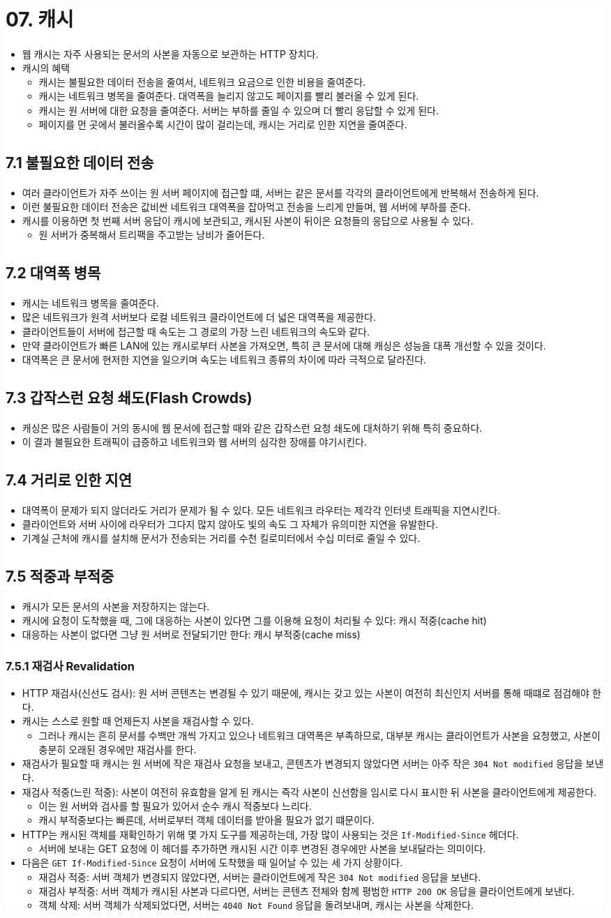 # 07. 캐시

* 웹 캐시는 자주 사용되는 문서의 사본을 자동으로 보관하는 HTTP 장치다.
* 캐시의 혜택
  * 캐시는 불필요한 데이터 전송을 줄여서, 네트워크 요금으로 인한 비용을 줄여준다.
  * 캐시는 네트워크 병목을 줄여준다. 대역폭을 늘리지 않고도 페이지를 빨리 불러올 수 있게 된다.
  * 캐시는 원 서버에 대한 요청을 줄여준다. 서버는 부하를 줄일 수 있으며 더 빨리 응답할 수 있게 된다.
  * 페이지를 먼 곳에서 불러올수록 시간이 많이 걸리는데, 캐시는 거리로 인한 지연을 줄여준다.

## 7.1 불필요한 데이터 전송

* 여러 클라이언트가 자주 쓰이는 원 서버 페이지에 접근할 떄, 서버는 같은 문서를 각각의 클라이언트에게 반복해서 전송하게 된다.
* 이런 불필요한 데이터 전송은 값비싼 네트워크 대역폭을 잡아먹고 전송을 느리게 만들며, 웹 서버에 부하를 준다.
* 캐시를 이용하면 첫 번째 서버 응답이 캐시에 보관되고, 캐시된 사본이 뒤이은 요청들의 응답으로 사용될 수 있다.
  * 원 서버가 중복해서 트리팩을 주고받는 낭비가 줄어든다.

## 7.2 대역폭 병목

* 캐시는 네트워크 병목을 줄여준다.
* 많은 네트워크가 원격 서버보다 로컬 네트워크 클라이언트에 더 넓은 대역폭을 제공한다.
* 클라이언트들이 서버에 접근할 때 속도는 그 경로의 가장 느린 네트워크의 속도와 같다.
* 만약 클라이언트가 빠른 LAN에 있는 캐시로부터 사본을 가져오면, 특히 큰 문서에 대해 캐싱은 성능을 대폭 개선할 수 있을 것이다.
* 대역폭은 큰 문서에 현저한 지연을 일으키며 속도는 네트워크 종류의 차이에 따라 극적으로 달라진다.

## 7.3 갑작스런 요청 쇄도(Flash Crowds)

* 캐싱은 많은 사람들이 거의 동시에 웹 문서에 접근할 때와 같은 갑작스런 요청 쇄도에 대처하기 위해 특히 중요하다.
* 이 결과 불필요한 트래픽이 급증하고 네트워크와 웹 서버의 심각한 장애를 야기시킨다.

## 7.4 거리로 인한 지연

* 대역폭이 문제가 되지 않더라도 거리가 문제가 될 수 있다. 모든 네트워크 라우터는 제각각 인터넷 트래픽을 지연시킨다.
* 클라이언트와 서버 사이에 라우터가 그다지 많지 않아도 빛의 속도 그 자체가 유의미한 지연을 유발한다.
* 기계실 근처에 캐시를 설치해 문서가 전송되는 거리를 수천 킬로미터에서 수십 미터로 줄일 수 있다.

## 7.5 적중과 부적중

* 캐시가 모든 문서의 사본을 저장하지는 않는다.
* 캐시에 요청이 도착했을 때, 그에 대응하는 사본이 있다면 그를 이용해 요청이 처리될 수 있다: 캐시 적중(cache hit)
* 대응하는 사본이 없다면 그냥 원 서버로 전달되기만 한다: 캐시 부적중(cache miss)

### 7.5.1 재검사 Revalidation

* HTTP 재검사(신선도 검사): 원 서버 콘텐츠는 변경될 수 있기 때문에, 캐시는 갖고 있는 사본이 여전히 최신인지 서버를 통해 때떄로 점검해야 한다.
* 캐시는 스스로 원할 때 언제든지 사본을 재검사할 수 있다.
  * 그러나 캐시는 흔히 문서를 수백만 개씩 가지고 있으나 네트워크 대역폭은 부족하므로, 대부분 캐시는 클라이언트가 사본을 요청했고, 사본이 충분히 오래된 경우에만 재검사를 한다.
* 재검사가 필요할 때 캐시는 원 서버에 작은 재검사 요청을 보내고, 콘텐츠가 변경되지 않았다면 서버는 아주 작은 `304 Not modified` 응답을 보낸다.
* 재검사 적중(느린 적중): 사본이 여전히 유효함을 알게 된 캐시는 즉각 사본이 신선함을 임시로 다시 표시한 뒤 사본을 클라이언트에게 제공한다.
  * 이는 원 서버와 검사를 할 필요가 있어서 순수 캐시 적중보다 느리다.
  * 캐시 부적중보다는 빠른데, 서버로부터 객체 데이터를 받아올 필요가 없기 떄문이다.
* HTTP는 캐시된 객체를 재확인하기 위해 몇 가지 도구를 제공하는데, 가장 많이 사용되는 것은 `If-Modified-Since` 헤더다.
  * 서버에 보내는 GET 요청에 이 헤더를 추가하면 캐시된 시간 이후 변경된 경우에만 사본을 보내달라는 의미이다.
* 다음은 `GET If-Modified-Since` 요청이 서버에 도착했을 때 일어날 수 있는 세 가지 상황이다.
  * 재검사 적중: 서버 객체가 변경되지 않았다면, 서버는 클라이언트에게 작은 `304 Not modified` 응답을 보낸다.
  * 재검사 부적중: 서버 객체가 캐시된 사본과 다르다면, 서버는 콘텐츠 전체와 함께 평범한 `HTTP 200 OK` 응답을 클라이언트에게 보낸다.
  * 객체 삭제: 서버 객체가 삭제되었다면, 서버는 `4040 Not Found` 응답을 돌려보내며, 캐시는 사본을 삭제한다.
